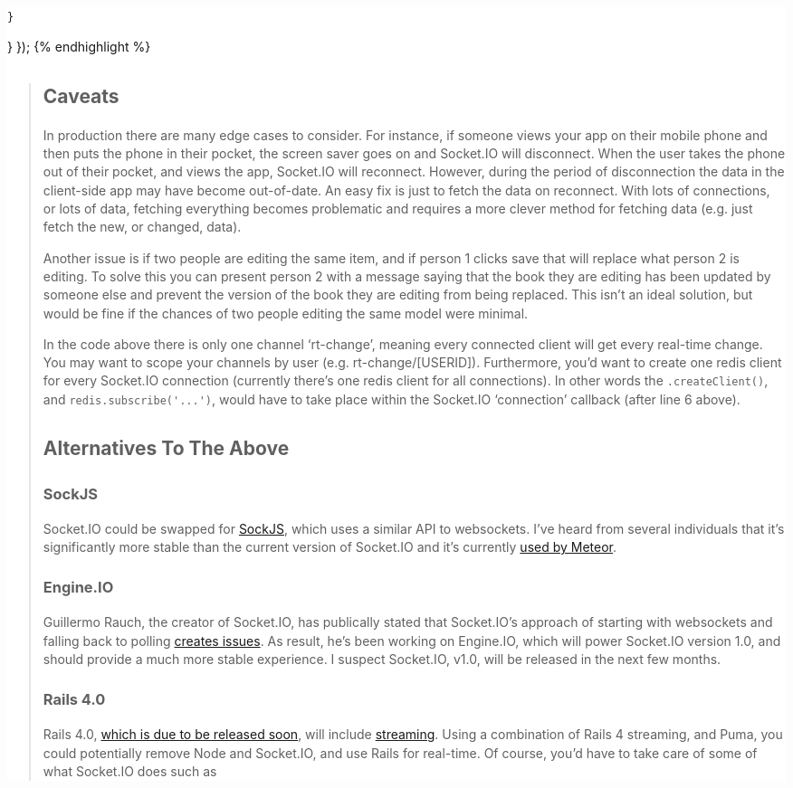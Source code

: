     }
  }
});
{% endhighlight %}

> Caveats
> -------
> 
> In production there are many edge cases to consider. For instance, if
> someone views your app on their mobile phone and then puts the phone in
> their pocket, the screen saver goes on and Socket.IO will disconnect.
> When the user takes the phone out of their pocket, and views the app,
> Socket.IO will reconnect. However, during the period of disconnection
> the data in the client-side app may have become out-of-date. An easy fix
> is just to fetch the data on reconnect. With lots of connections, or
> lots of data, fetching everything becomes problematic and requires a
> more clever method for fetching data (e.g. just fetch the new, or
> changed, data).
> 
> Another issue is if two people are editing the same item, and if person
> 1 clicks save that will replace what person 2 is editing. To solve this
> you can present person 2 with a message saying that the book they are
> editing has been updated by someone else and prevent the version of the
> book they are editing from being replaced. This isn’t an ideal solution,
> but would be fine if the chances of two people editing the same model
> were minimal.
> 
> In the code above there is only one channel ‘rt-change’, meaning every
> connected client will get every real-time change. You may want to scope
> your channels by user (e.g. rt-change/[USERID]). Furthermore, you’d want
> to create one redis client for every Socket.IO connection (currently
> there’s one redis client for all connections). In other words the
> `.createClient()`, and `redis.subscribe('...')`, would have to take
> place within the Socket.IO ‘connection’ callback (after line 6 above).
> 
> Alternatives To The Above
> -------------------------
> 
> ### SockJS
> 
> Socket.IO could be swapped for
> [SockJS](https://github.com/sockjs/sockjs-client), which uses a similar
> API to websockets. I’ve heard from several individuals that it’s
> significantly more stable than the current version of Socket.IO and it’s
> currently [used by Meteor](https://github.com/meteor/meteor/tree/master/packages/stream).
> 
> ### Engine.IO
> 
> Guillermo Rauch, the creator of Socket.IO, has publically stated that
> Socket.IO’s approach of starting with websockets and falling back to
> polling [creates issues](http://www.devthought.com/2012/07/07/the-realtime-engine/). As
> result, he’s been working on Engine.IO, which will power Socket.IO
> version 1.0, and should provide a much more stable experience. I suspect
> Socket.IO, v1.0, will be released in the next few months.
> 
> ### Rails 4.0
> 
> Rails 4.0, [which is due to be released soon](http://weblog.rubyonrails.org/2013/2/25/Rails-4-0-beta1/), will
> include
> [streaming](http://tenderlovemaking.com/2012/07/30/is-it-live.html).
> Using a combination of Rails 4 streaming, and Puma, you could
> potentially remove Node and Socket.IO, and use Rails for real-time. Of
> course, you’d have to take care of some of what Socket.IO does such as